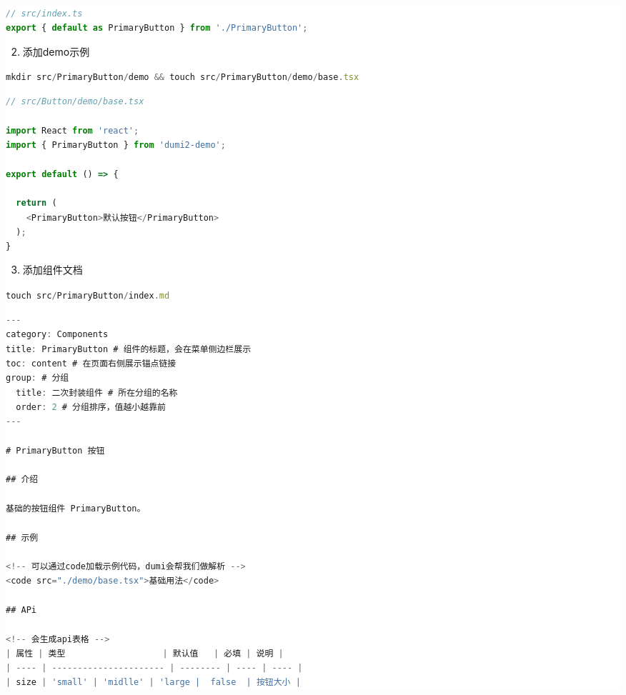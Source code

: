   ```js
  // src/index.ts
  export { default as PrimaryButton } from './PrimaryButton';
  ```

  2. 添加demo示例

  ```js
  mkdir src/PrimaryButton/demo && touch src/PrimaryButton/demo/base.tsx
  ```

  ```js
  // src/Button/demo/base.tsx

  import React from 'react';
  import { PrimaryButton } from 'dumi2-demo';

  export default () => {

    return (
      <PrimaryButton>默认按钮</PrimaryButton>
    );
  }

  ```

  3. 添加组件文档

  ```js
  touch src/PrimaryButton/index.md

  ```

  ```js
  ---
  category: Components
  title: PrimaryButton # 组件的标题，会在菜单侧边栏展示
  toc: content # 在页面右侧展示锚点链接
  group: # 分组
    title: 二次封装组件 # 所在分组的名称
    order: 2 # 分组排序，值越小越靠前
  ---

  # PrimaryButton 按钮

  ## 介绍

  基础的按钮组件 PrimaryButton。

  ## 示例 

  <!-- 可以通过code加载示例代码，dumi会帮我们做解析 -->
  <code src="./demo/base.tsx">基础用法</code>

  ## APi

  <!-- 会生成api表格 -->
  | 属性 | 类型                   | 默认值   | 必填 | 说明 |
  | ---- | ---------------------- | -------- | ---- | ---- |
  | size | 'small' | 'midlle' | 'large |  false  | 按钮大小 |
  ```